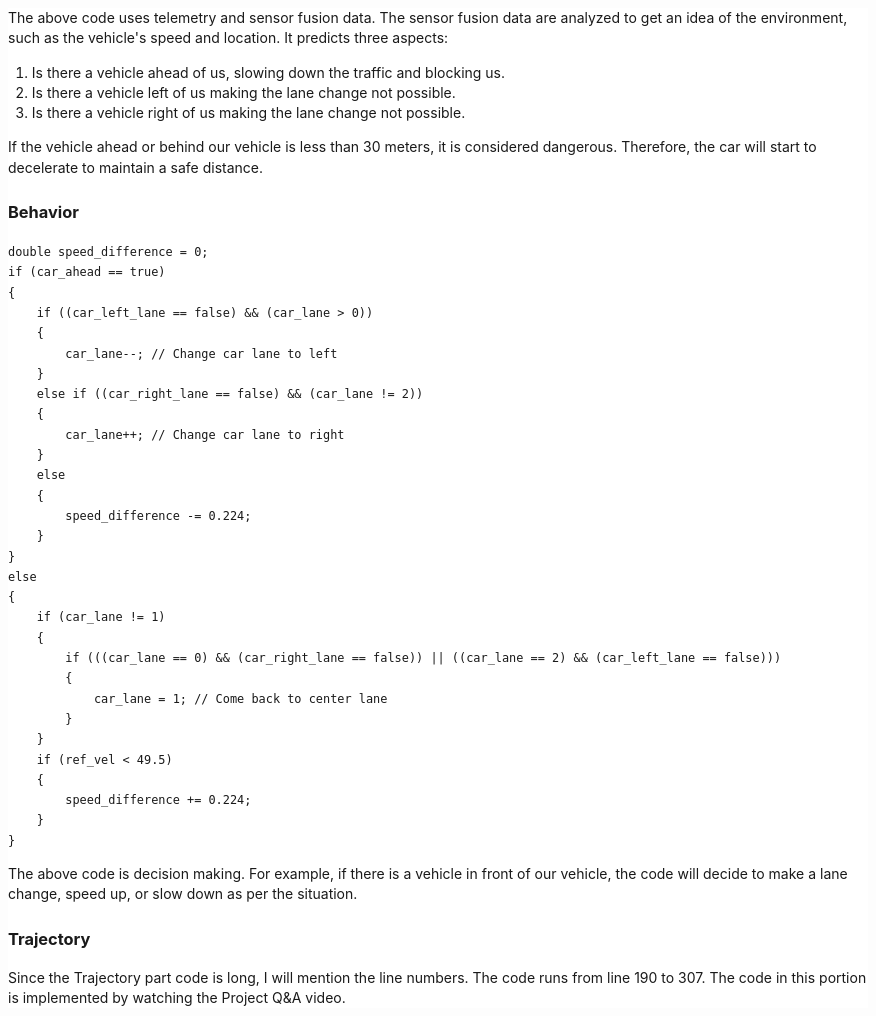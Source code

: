The above code uses telemetry and sensor fusion data. The sensor fusion data are analyzed to get an idea of the environment, such as the vehicle's speed and location. It predicts three aspects:

1. Is there a vehicle ahead of us, slowing down the traffic and blocking us.
2. Is there a vehicle left of us making the lane change not possible.
3. Is there a vehicle right of us making the lane change not possible.

If the vehicle ahead or behind our vehicle is less than 30 meters, it is considered dangerous. Therefore, the car will start to decelerate to maintain a safe distance.

### Behavior
```
double speed_difference = 0;
if (car_ahead == true)
{
	if ((car_left_lane == false) && (car_lane > 0))
	{
		car_lane--; // Change car lane to left
	}
	else if ((car_right_lane == false) && (car_lane != 2))
	{
		car_lane++; // Change car lane to right
	}
	else
	{
		speed_difference -= 0.224;
	}
}
else
{
	if (car_lane != 1)
	{
		if (((car_lane == 0) && (car_right_lane == false)) || ((car_lane == 2) && (car_left_lane == false)))
		{
			car_lane = 1; // Come back to center lane
		}
	}
	if (ref_vel < 49.5)
	{
		speed_difference += 0.224;
	}
}
```

The above code is decision making. For example, if there is a vehicle in front of our vehicle, the code will decide to make a lane change, speed up, or slow down as per the situation.

### Trajectory

Since the Trajectory part code is long, I will mention the line numbers. The code runs from line 190 to 307. The code in this portion is implemented by watching the Project Q&A video.
